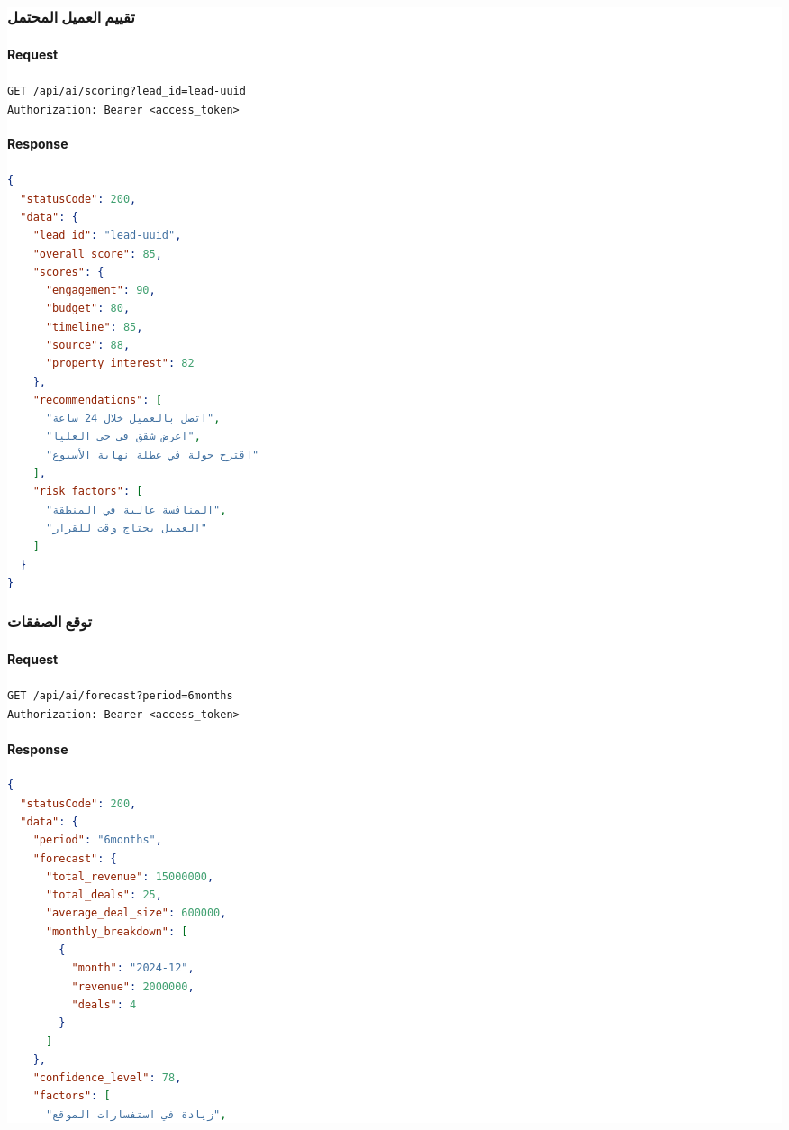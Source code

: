 ### تقييم العميل المحتمل

#### Request
```http
GET /api/ai/scoring?lead_id=lead-uuid
Authorization: Bearer <access_token>
```

#### Response
```json
{
  "statusCode": 200,
  "data": {
    "lead_id": "lead-uuid",
    "overall_score": 85,
    "scores": {
      "engagement": 90,
      "budget": 80,
      "timeline": 85,
      "source": 88,
      "property_interest": 82
    },
    "recommendations": [
      "اتصل بالعميل خلال 24 ساعة",
      "اعرض شقق في حي العليا",
      "اقترح جولة في عطلة نهاية الأسبوع"
    ],
    "risk_factors": [
      "المنافسة عالية في المنطقة",
      "العميل يحتاج وقت للقرار"
    ]
  }
}
```

### توقع الصفقات

#### Request
```http
GET /api/ai/forecast?period=6months
Authorization: Bearer <access_token>
```

#### Response
```json
{
  "statusCode": 200,
  "data": {
    "period": "6months",
    "forecast": {
      "total_revenue": 15000000,
      "total_deals": 25,
      "average_deal_size": 600000,
      "monthly_breakdown": [
        {
          "month": "2024-12",
          "revenue": 2000000,
          "deals": 4
        }
      ]
    },
    "confidence_level": 78,
    "factors": [
      "زيادة في استفسارات الموقع",
```